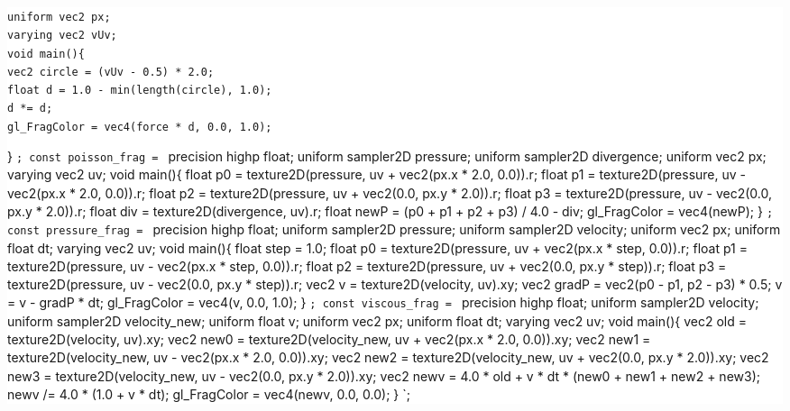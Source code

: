     uniform vec2 px;
    varying vec2 vUv;
    void main(){
    vec2 circle = (vUv - 0.5) * 2.0;
    float d = 1.0 - min(length(circle), 1.0);
    d *= d;
    gl_FragColor = vec4(force * d, 0.0, 1.0);
}
`;
    const poisson_frag = `
    precision highp float;
    uniform sampler2D pressure;
    uniform sampler2D divergence;
    uniform vec2 px;
    varying vec2 uv;
    void main(){
    float p0 = texture2D(pressure, uv + vec2(px.x * 2.0, 0.0)).r;
    float p1 = texture2D(pressure, uv - vec2(px.x * 2.0, 0.0)).r;
    float p2 = texture2D(pressure, uv + vec2(0.0, px.y * 2.0)).r;
    float p3 = texture2D(pressure, uv - vec2(0.0, px.y * 2.0)).r;
    float div = texture2D(divergence, uv).r;
    float newP = (p0 + p1 + p2 + p3) / 4.0 - div;
    gl_FragColor = vec4(newP);
}
`;
    const pressure_frag = `
    precision highp float;
    uniform sampler2D pressure;
    uniform sampler2D velocity;
    uniform vec2 px;
    uniform float dt;
    varying vec2 uv;
    void main(){
    float step = 1.0;
    float p0 = texture2D(pressure, uv + vec2(px.x * step, 0.0)).r;
    float p1 = texture2D(pressure, uv - vec2(px.x * step, 0.0)).r;
    float p2 = texture2D(pressure, uv + vec2(0.0, px.y * step)).r;
    float p3 = texture2D(pressure, uv - vec2(0.0, px.y * step)).r;
    vec2 v = texture2D(velocity, uv).xy;
    vec2 gradP = vec2(p0 - p1, p2 - p3) * 0.5;
    v = v - gradP * dt;
    gl_FragColor = vec4(v, 0.0, 1.0);
}
`;
    const viscous_frag = `
    precision highp float;
    uniform sampler2D velocity;
    uniform sampler2D velocity_new;
    uniform float v;
    uniform vec2 px;
    uniform float dt;
    varying vec2 uv;
    void main(){
    vec2 old = texture2D(velocity, uv).xy;
    vec2 new0 = texture2D(velocity_new, uv + vec2(px.x * 2.0, 0.0)).xy;
    vec2 new1 = texture2D(velocity_new, uv - vec2(px.x * 2.0, 0.0)).xy;
    vec2 new2 = texture2D(velocity_new, uv + vec2(0.0, px.y * 2.0)).xy;
    vec2 new3 = texture2D(velocity_new, uv - vec2(0.0, px.y * 2.0)).xy;
    vec2 newv = 4.0 * old + v * dt * (new0 + new1 + new2 + new3);
    newv /= 4.0 * (1.0 + v * dt);
    gl_FragColor = vec4(newv, 0.0, 0.0);
}
`;
